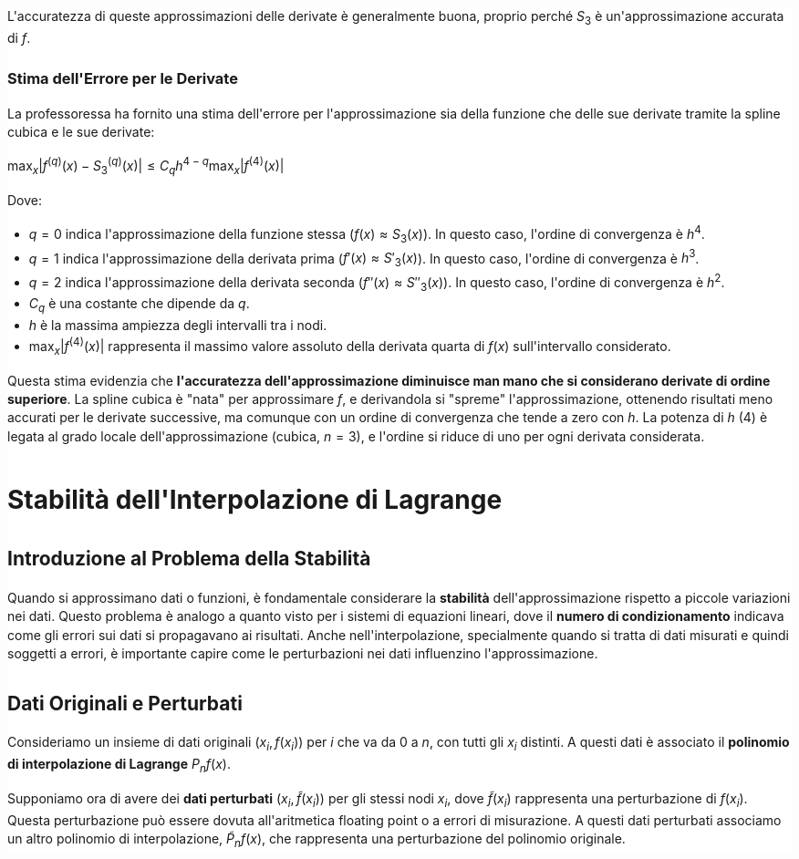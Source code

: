L'accuratezza di queste approssimazioni delle derivate è generalmente buona, proprio perché $S_3$ è un'approssimazione accurata di $f$.

### Stima dell'Errore per le Derivate

La professoressa ha fornito una stima dell'errore per l'approssimazione sia della funzione che delle sue derivate tramite la spline cubica e le sue derivate:

$\max_{x} |f^{(q)}(x) - S_3^{(q)}(x)| \leq C_q h^{4-q} \max_{x} |f^{(4)}(x)|$

Dove:

- $q = 0$ indica l'approssimazione della funzione stessa ($f(x) \approx S_3(x)$). In questo caso, l'ordine di convergenza è $h^4$.
- $q = 1$ indica l'approssimazione della derivata prima ($f'(x) \approx S'_3(x)$). In questo caso, l'ordine di convergenza è $h^3$.
- $q = 2$ indica l'approssimazione della derivata seconda ($f''(x) \approx S''_3(x)$). In questo caso, l'ordine di convergenza è $h^2$.
- $C_q$ è una costante che dipende da $q$.
- $h$ è la massima ampiezza degli intervalli tra i nodi.
- $\max_{x} |f^{(4)}(x)|$ rappresenta il massimo valore assoluto della derivata quarta di $f(x)$ sull'intervallo considerato.

Questa stima evidenzia che **l'accuratezza dell'approssimazione diminuisce man mano che si considerano derivate di ordine superiore**. La spline cubica è "nata" per approssimare $f$, e derivandola si "spreme" l'approssimazione, ottenendo risultati meno accurati per le derivate successive, ma comunque con un ordine di convergenza che tende a zero con $h$. La potenza di $h$ (4) è legata al grado locale dell'approssimazione (cubica, $n=3$), e l'ordine si riduce di uno per ogni derivata considerata.

# Stabilità dell'Interpolazione di Lagrange

## Introduzione al Problema della Stabilità

Quando si approssimano dati o funzioni, è fondamentale considerare la **stabilità** dell'approssimazione rispetto a piccole variazioni nei dati. Questo problema è analogo a quanto visto per i sistemi di equazioni lineari, dove il **numero di condizionamento** indicava come gli errori sui dati si propagavano ai risultati. Anche nell'interpolazione, specialmente quando si tratta di dati misurati e quindi soggetti a errori, è importante capire come le perturbazioni nei dati influenzino l'approssimazione.

## Dati Originali e Perturbati

Consideriamo un insieme di dati originali $(x_i, f(x_i))$ per $i$ che va da $0$ a $n$, con tutti gli $x_i$ distinti. A questi dati è associato il **polinomio di interpolazione di Lagrange** $P_n f(x)$.

Supponiamo ora di avere dei **dati perturbati** $(x_i, \tilde{f}(x_i))$ per gli stessi nodi $x_i$, dove $\tilde{f}(x_i)$ rappresenta una perturbazione di $f(x_i)$. Questa perturbazione può essere dovuta all'aritmetica floating point o a errori di misurazione. A questi dati perturbati associamo un altro polinomio di interpolazione, $\tilde{P}_n f(x)$, che rappresenta una perturbazione del polinomio originale.
